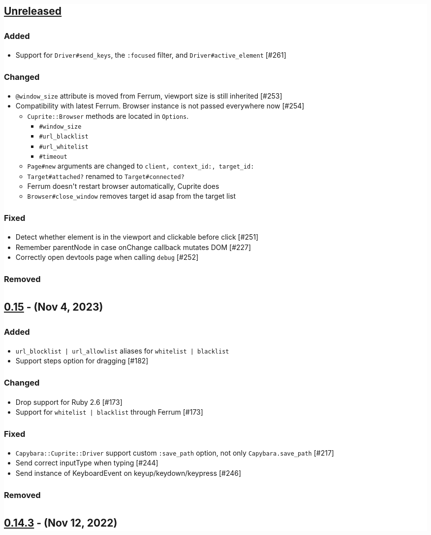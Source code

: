 ## [Unreleased](https://github.com/rubycdp/ferrum/compare/v0.15...main) ##

### Added

- Support for `Driver#send_keys`, the `:focused` filter, and `Driver#active_element` [#261]

### Changed
- `@window_size` attribute is moved from Ferrum, viewport size is still inherited [#253]
- Compatibility with latest Ferrum. Browser instance is not passed everywhere now [#254]
  - `Cuprite::Browser` methods are located in `Options`.
    - `#window_size`
    - `#url_blacklist`
    - `#url_whitelist`
    - `#timeout`
  - `Page#new` arguments are changed to `client, context_id:, target_id:`
  - `Target#attached?` renamed to `Target#connected?`
  - Ferrum doesn't restart browser automatically, Cuprite does
  - `Browser#close_window` removes target id asap from the target list

### Fixed
- Detect whether element is in the viewport and clickable before click [#251]
- Remember parentNode in case onChange callback mutates DOM [#227]
- Correctly open devtools page when calling `debug` [#252]

### Removed


## [0.15](https://github.com/rubycdp/ferrum/compare/v0.14.3...0.15) - (Nov 4, 2023) ##

### Added
- `url_blocklist | url_allowlist` aliases for `whitelist | blacklist`
- Support steps option for dragging [#182]

### Changed
- Drop support for Ruby 2.6 [#173]
- Support for `whitelist | blacklist` through Ferrum [#173]

### Fixed
- `Capybara::Cuprite::Driver` support custom `:save_path` option, not only `Capybara.save_path` [#217]
- Send correct inputType when typing [#244]
- Send instance of KeyboardEvent on keyup/keydown/keypress [#246]

### Removed


## [0.14.3](https://github.com/rubycdp/cuprite/compare/v0.14.2...v0.14.3) - (Nov 12, 2022) ##

